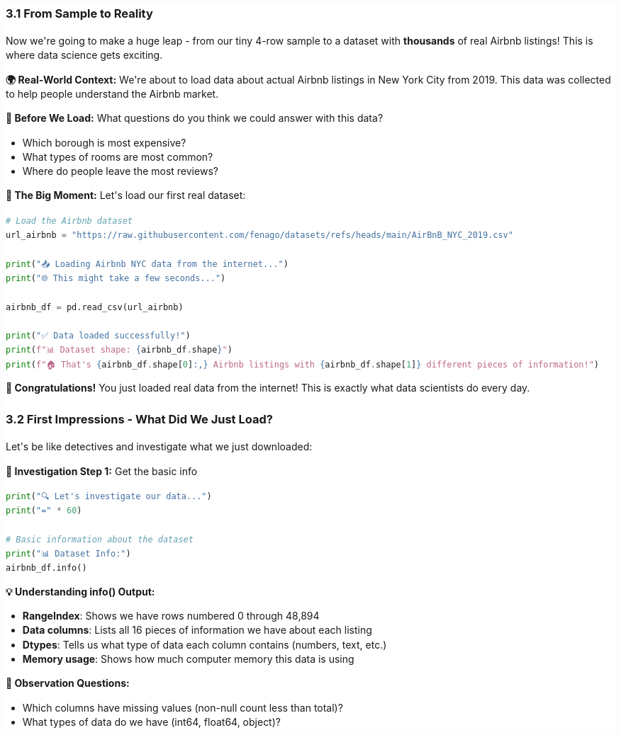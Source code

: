 ### 3.1 From Sample to Reality

Now we're going to make a huge leap - from our tiny 4-row sample to a dataset with **thousands** of real Airbnb listings! This is where data science gets exciting.

**🌍 Real-World Context:** We're about to load data about actual Airbnb listings in New York City from 2019. This data was collected to help people understand the Airbnb market.

**🤔 Before We Load:** What questions do you think we could answer with this data?
- Which borough is most expensive?
- What types of rooms are most common?
- Where do people leave the most reviews?

**🎯 The Big Moment:** Let's load our first real dataset:

```python
# Load the Airbnb dataset
url_airbnb = "https://raw.githubusercontent.com/fenago/datasets/refs/heads/main/AirBnB_NYC_2019.csv"

print("📥 Loading Airbnb NYC data from the internet...")
print("🌐 This might take a few seconds...")

airbnb_df = pd.read_csv(url_airbnb)

print("✅ Data loaded successfully!")
print(f"📊 Dataset shape: {airbnb_df.shape}")
print(f"🏠 That's {airbnb_df.shape[0]:,} Airbnb listings with {airbnb_df.shape[1]} different pieces of information!")
```

**🎉 Congratulations!** You just loaded real data from the internet! This is exactly what data scientists do every day.

### 3.2 First Impressions - What Did We Just Load?

Let's be like detectives and investigate what we just downloaded:

**🎯 Investigation Step 1:** Get the basic info

```python
print("🔍 Let's investigate our data...")
print("=" * 60)

# Basic information about the dataset
print("📊 Dataset Info:")
airbnb_df.info()
```

**💡 Understanding info() Output:**
- **RangeIndex**: Shows we have rows numbered 0 through 48,894
- **Data columns**: Lists all 16 pieces of information we have about each listing
- **Dtypes**: Tells us what type of data each column contains (numbers, text, etc.)
- **Memory usage**: Shows how much computer memory this data is using

**🤔 Observation Questions:** 
- Which columns have missing values (non-null count less than total)?
- What types of data do we have (int64, float64, object)?
